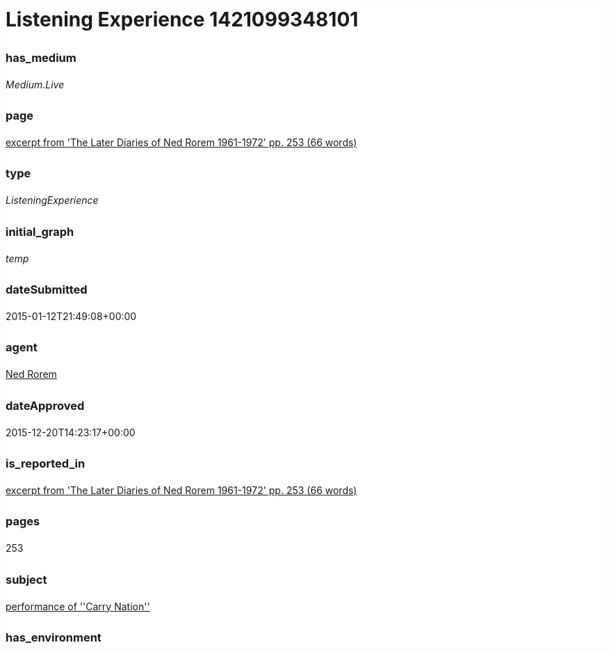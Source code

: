 # Listening Experience 1421099348101

### has_medium


*Medium.Live*

### page


[excerpt from 'The Later Diaries of Ned Rorem 1961-1972' pp. 253 (66 words)](#excerpt-from-'The-Later-Diaries-of-Ned-Rorem-1961-1972'-pp.-253-(66-words))

### type


*ListeningExperience*

### initial_graph


*temp*

### dateSubmitted


2015-01-12T21:49:08+00:00

### agent


[Ned Rorem](#Ned-Rorem)

### dateApproved


2015-12-20T14:23:17+00:00

### is_reported_in


[excerpt from 'The Later Diaries of Ned Rorem 1961-1972' pp. 253 (66 words)](#excerpt-from-'The-Later-Diaries-of-Ned-Rorem-1961-1972'-pp.-253-(66-words))

### pages


253

### subject


[performance of ''Carry Nation''](#performance-of-''Carry-Nation'')

### has_environment
